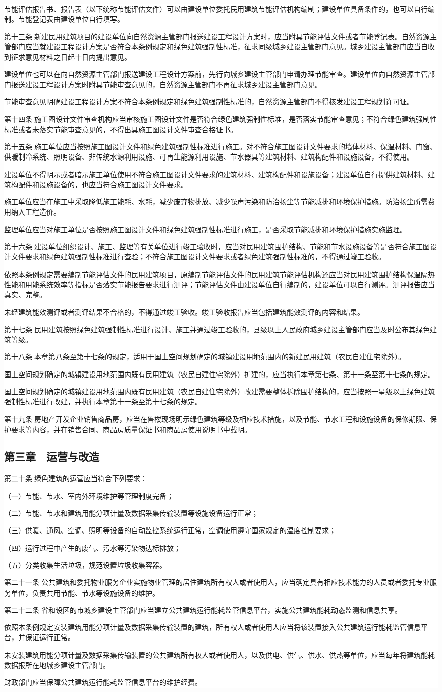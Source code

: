 节能评估报告书、报告表（以下统称节能评估文件）可以由建设单位委托民用建筑节能评估机构编制；建设单位具备条件的，也可以自行编制。节能登记表由建设单位自行填写。

第十三条 新建民用建筑项目的建设单位向自然资源主管部门报送建设工程设计方案时，应当附具节能评估文件或者节能登记表。自然资源主管部门应当就建设工程设计方案是否符合本条例规定和绿色建筑强制性标准，征求同级城乡建设主管部门意见。城乡建设主管部门应当自收到征求意见材料之日起十日内提出意见。

建设单位也可以在向自然资源主管部门报送建设工程设计方案前，先行向城乡建设主管部门申请办理节能审查。建设单位向自然资源主管部门报送建设工程设计方案时附具节能审查意见的，自然资源主管部门不再征求城乡建设主管部门意见。

节能审查意见明确建设工程设计方案不符合本条例规定和绿色建筑强制性标准的，自然资源主管部门不得核发建设工程规划许可证。

第十四条 施工图设计文件审查机构应当审核施工图设计文件是否符合绿色建筑强制性标准，是否落实节能审查意见；不符合绿色建筑强制性标准或者未落实节能审查意见的，不得出具施工图设计文件审查合格证书。

第十五条 施工单位应当按照施工图设计文件和绿色建筑强制性标准进行施工。对不符合施工图设计文件要求的墙体材料、保温材料、门窗、供暖制冷系统、照明设备、非传统水源利用设施、可再生能源利用设施、节水器具等建筑材料、建筑构配件和设施设备，不得使用。

建设单位不得明示或者暗示施工单位使用不符合施工图设计文件要求的建筑材料、建筑构配件和设施设备；建设单位自行提供建筑材料、建筑构配件和设施设备的，也应当符合施工图设计文件要求。

施工单位应当在施工中采取降低施工能耗、水耗，减少废弃物排放、减少噪声污染和防治扬尘等节能减排和环境保护措施。防治扬尘所需费用纳入工程造价。

监理单位应当对施工单位是否按照施工图设计文件和绿色建筑强制性标准进行施工，是否采取节能减排和环境保护措施实施监理。

第十六条 建设单位组织设计、施工、监理等有关单位进行竣工验收时，应当对民用建筑围护结构、节能和节水设施设备等是否符合施工图设计文件要求和绿色建筑强制性标准进行查验；不符合施工图设计文件要求或者绿色建筑强制性标准的，不得通过竣工验收。

依照本条例规定需要编制节能评估文件的民用建筑项目，原编制节能评估文件的民用建筑节能评估机构还应当对民用建筑围护结构保温隔热性能和用能系统效率等指标是否落实节能报告要求进行测评；节能评估文件由建设单位自行编制的，建设单位可以自行测评。测评报告应当真实、完整。

未经建筑能效测评或者测评结果不合格的，不得通过竣工验收。竣工验收报告应当包括建筑能效测评的内容和结果。

第十七条 民用建筑按照绿色建筑强制性标准进行设计、施工并通过竣工验收的，县级以上人民政府城乡建设主管部门应当及时公布其绿色建筑等级。

第十八条 本章第八条至第十七条的规定，适用于国土空间规划确定的城镇建设用地范围内的新建民用建筑（农民自建住宅除外）。

国土空间规划确定的城镇建设用地范围内既有民用建筑（农民自建住宅除外）扩建的，应当执行本章第七条、第十一条至第十七条的规定。

国土空间规划确定的城镇建设用地范围内既有民用建筑（农民自建住宅除外）改建需要整体拆除围护结构的，应当按照一星级以上绿色建筑强制性标准进行改建，并执行本章第十一条至第十七条的规定。

第十九条 房地产开发企业销售商品房，应当在售楼现场明示绿色建筑等级及相应技术措施，以及节能、节水工程和设施设备的保修期限、保护要求等内容，并在销售合同、商品房质量保证书和商品房使用说明书中载明。

## 第三章　运营与改造

第二十条 绿色建筑的运营应当符合下列要求：

（一）节能、节水、室内外环境维护等管理制度完备；

（二）节能、节水和建筑用能分项计量及数据采集传输装置等设施设备运行正常；

（三）供暖、通风、空调、照明等设备的自动监控系统运行正常，空调使用遵守国家规定的温度控制要求；

（四）运行过程中产生的废气、污水等污染物达标排放；

（五）分类收集生活垃圾，规范设置垃圾收集容器。

第二十一条 公共建筑和委托物业服务企业实施物业管理的居住建筑所有权人或者使用人，应当确定具有相应技术能力的人员或者委托专业服务单位，负责共用节能、节水等设施设备的维护。

第二十二条 省和设区的市城乡建设主管部门应当建立公共建筑运行能耗监管信息平台，实施公共建筑能耗动态监测和信息共享。

依照本条例规定安装建筑用能分项计量及数据采集传输装置的建筑，所有权人或者使用人应当将该装置接入公共建筑运行能耗监管信息平台，并保证运行正常。

未安装建筑用能分项计量及数据采集传输装置的公共建筑所有权人或者使用人，以及供电、供气、供水、供热等单位，应当每年将建筑能耗数据报所在地城乡建设主管部门。

财政部门应当保障公共建筑运行能耗监管信息平台的维护经费。
